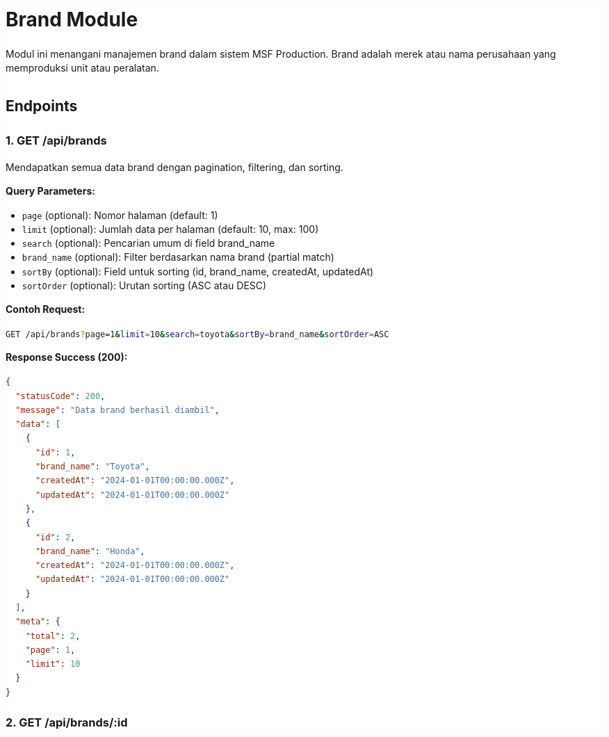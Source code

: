 # Brand Module

Modul ini menangani manajemen brand dalam sistem MSF Production. Brand adalah merek atau nama perusahaan yang memproduksi unit atau peralatan.

## Endpoints

### 1. GET /api/brands

Mendapatkan semua data brand dengan pagination, filtering, dan sorting.

**Query Parameters:**
- `page` (optional): Nomor halaman (default: 1)
- `limit` (optional): Jumlah data per halaman (default: 10, max: 100)
- `search` (optional): Pencarian umum di field brand_name
- `brand_name` (optional): Filter berdasarkan nama brand (partial match)
- `sortBy` (optional): Field untuk sorting (id, brand_name, createdAt, updatedAt)
- `sortOrder` (optional): Urutan sorting (ASC atau DESC)

**Contoh Request:**
```bash
GET /api/brands?page=1&limit=10&search=toyota&sortBy=brand_name&sortOrder=ASC
```

**Response Success (200):**
```json
{
  "statusCode": 200,
  "message": "Data brand berhasil diambil",
  "data": [
    {
      "id": 1,
      "brand_name": "Toyota",
      "createdAt": "2024-01-01T00:00:00.000Z",
      "updatedAt": "2024-01-01T00:00:00.000Z"
    },
    {
      "id": 2,
      "brand_name": "Honda",
      "createdAt": "2024-01-01T00:00:00.000Z",
      "updatedAt": "2024-01-01T00:00:00.000Z"
    }
  ],
  "meta": {
    "total": 2,
    "page": 1,
    "limit": 10
  }
}
```

### 2. GET /api/brands/:id
